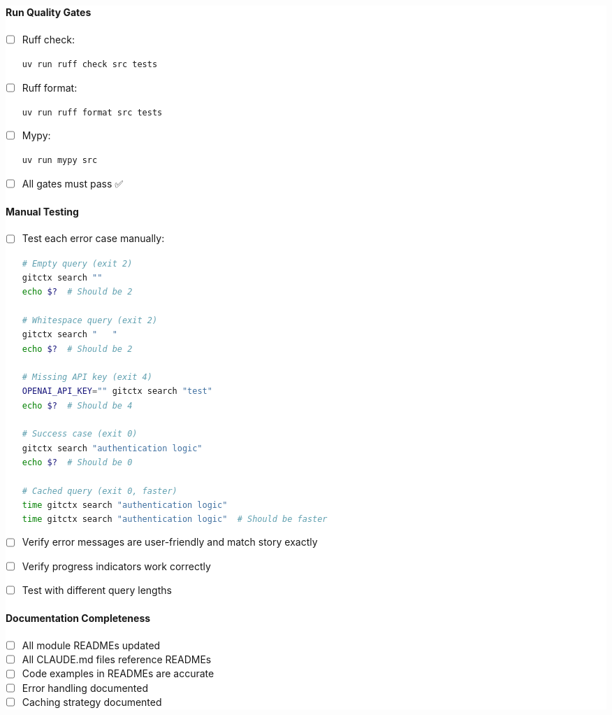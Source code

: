 #### Run Quality Gates

- [ ] Ruff check:
  ```bash
  uv run ruff check src tests
  ```

- [ ] Ruff format:
  ```bash
  uv run ruff format src tests
  ```

- [ ] Mypy:
  ```bash
  uv run mypy src
  ```

- [ ] All gates must pass ✅

#### Manual Testing

- [ ] Test each error case manually:
  ```bash
  # Empty query (exit 2)
  gitctx search ""
  echo $?  # Should be 2

  # Whitespace query (exit 2)
  gitctx search "   "
  echo $?  # Should be 2

  # Missing API key (exit 4)
  OPENAI_API_KEY="" gitctx search "test"
  echo $?  # Should be 4

  # Success case (exit 0)
  gitctx search "authentication logic"
  echo $?  # Should be 0

  # Cached query (exit 0, faster)
  time gitctx search "authentication logic"
  time gitctx search "authentication logic"  # Should be faster
  ```

- [ ] Verify error messages are user-friendly and match story exactly

- [ ] Verify progress indicators work correctly

- [ ] Test with different query lengths

#### Documentation Completeness

- [ ] All module READMEs updated
- [ ] All CLAUDE.md files reference READMEs
- [ ] Code examples in READMEs are accurate
- [ ] Error handling documented
- [ ] Caching strategy documented
